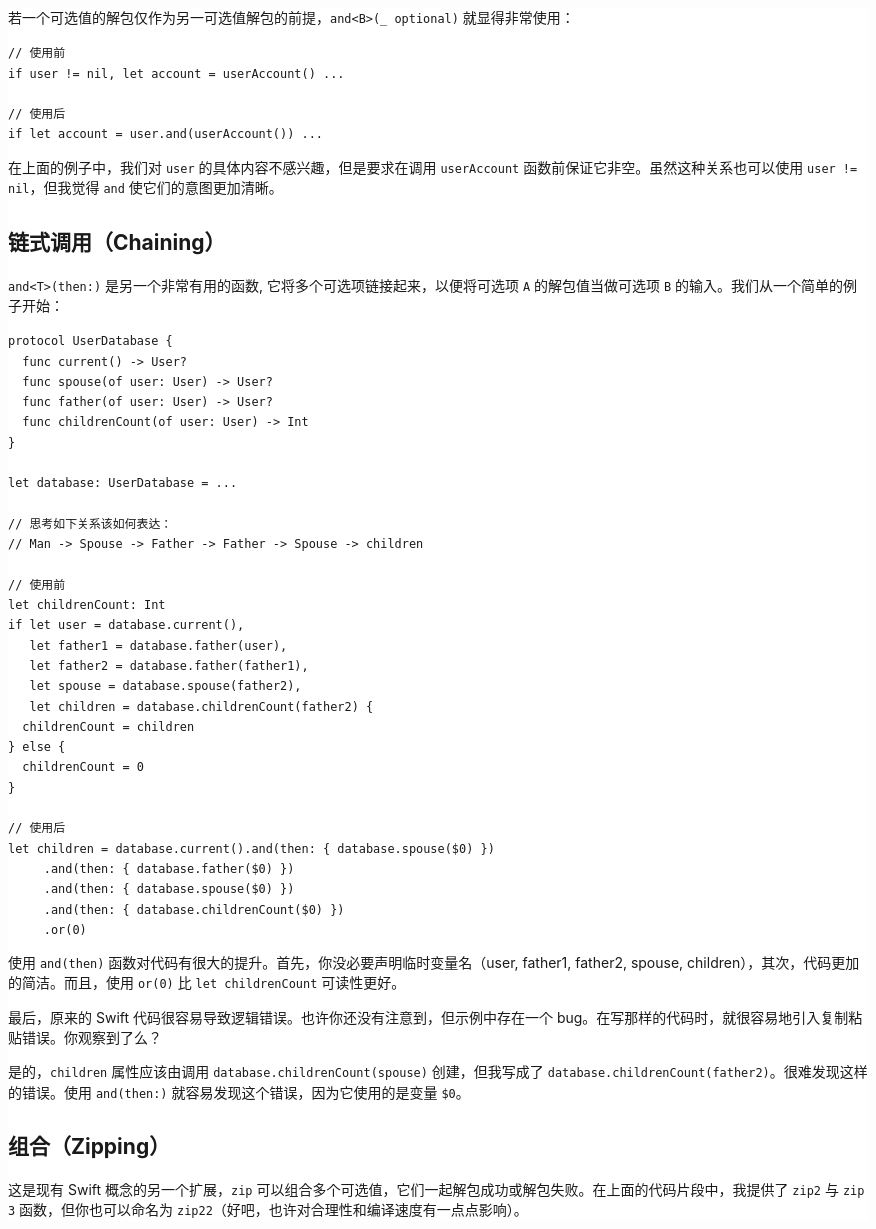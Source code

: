 若一个可选值的解包仅作为另一可选值解包的前提，`and<B>(_ optional)` 就显得非常使用：

    
    // 使用前
    if user != nil, let account = userAccount() ...
    
    // 使用后
    if let account = user.and(userAccount()) ...
在上面的例子中，我们对 `user` 的具体内容不感兴趣，但是要求在调用 `userAccount` 函数前保证它非空。虽然这种关系也可以使用 `user != nil`，但我觉得 `and` 使它们的意图更加清晰。

## 链式调用（Chaining）

`and<T>(then:)` 是另一个非常有用的函数, 它将多个可选项链接起来，以便将可选项 `A` 的解包值当做可选项 `B` 的输入。我们从一个简单的例子开始：

    
    protocol UserDatabase {
      func current() -> User?
      func spouse(of user: User) -> User?
      func father(of user: User) -> User?
      func childrenCount(of user: User) -> Int
    }
    
    let database: UserDatabase = ...
    
    // 思考如下关系该如何表达：
    // Man -> Spouse -> Father -> Father -> Spouse -> children
    
    // 使用前
    let childrenCount: Int
    if let user = database.current(), 
       let father1 = database.father(user),
       let father2 = database.father(father1),
       let spouse = database.spouse(father2),
       let children = database.childrenCount(father2) {
      childrenCount = children
    } else {
      childrenCount = 0
    }
    
    // 使用后
    let children = database.current().and(then: { database.spouse($0) })
         .and(then: { database.father($0) })
         .and(then: { database.spouse($0) })
         .and(then: { database.childrenCount($0) })
         .or(0)

使用 `and(then)` 函数对代码有很大的提升。首先，你没必要声明临时变量名（user, father1, father2, spouse, children），其次，代码更加的简洁。而且，使用 `or(0)` 比 `let childrenCount` 可读性更好。

最后，原来的 Swift 代码很容易导致逻辑错误。也许你还没有注意到，但示例中存在一个 bug。在写那样的代码时，就很容易地引入复制粘贴错误。你观察到了么？

是的，`children` 属性应该由调用 `database.childrenCount(spouse)` 创建，但我写成了 `database.childrenCount(father2)`。很难发现这样的错误。使用 `and(then:)` 就容易发现这个错误，因为它使用的是变量 `$0`。

## 组合（Zipping）
这是现有 Swift 概念的另一个扩展，`zip` 可以组合多个可选值，它们一起解包成功或解包失败。在上面的代码片段中，我提供了 `zip2` 与 `zip3` 函数，但你也可以命名为 `zip22`（好吧，也许对合理性和编译速度有一点点影响）。
